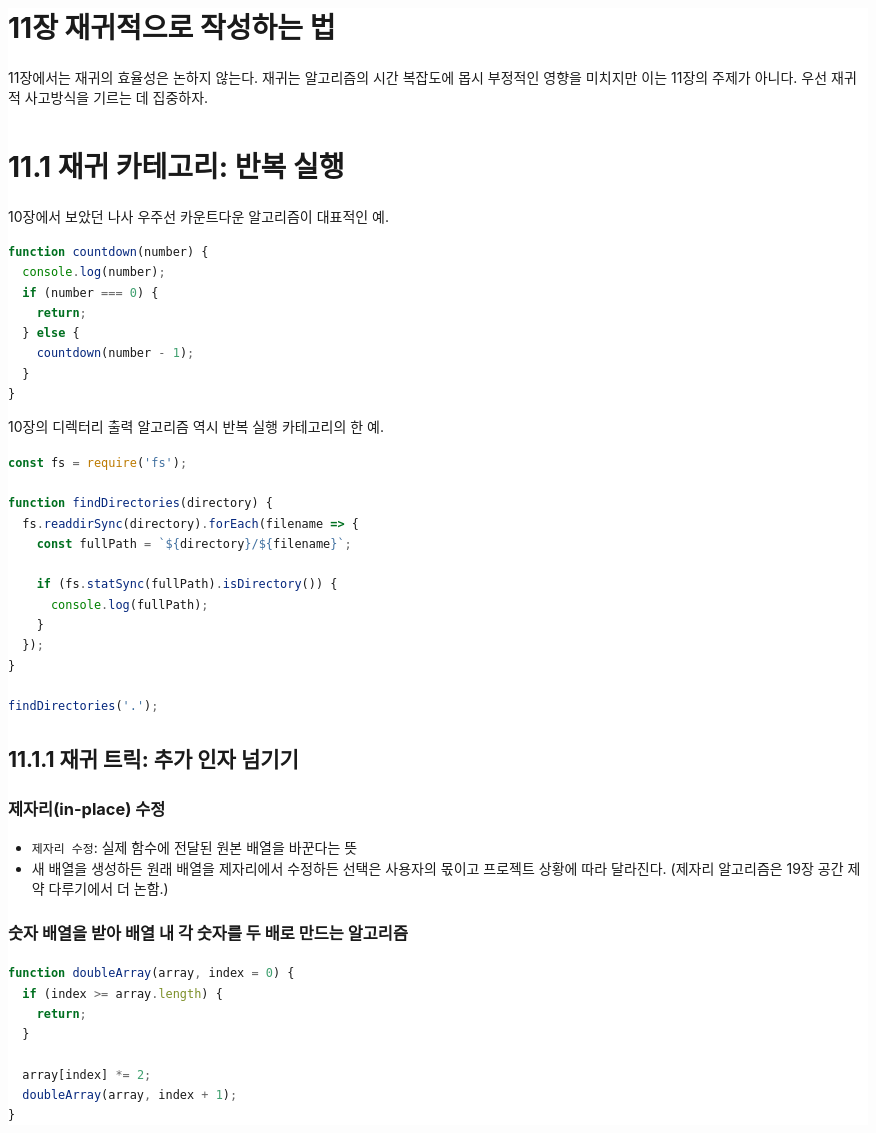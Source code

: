 # 11장 재귀적으로 작성하는 법

11장에서는 재귀의 효율성은 논하지 않는다. 재귀는 알고리즘의 시간 복잡도에 몹시 부정적인 영향을 미치지만 이는 11장의 주제가 아니다. 우선 재귀적 사고방식을 기르는 데 집중하자.

# 11.1 재귀 카테고리: 반복 실행

10장에서 보았던 나사 우주선 카운트다운 알고리즘이 대표적인 예.

```jsx
function countdown(number) {
  console.log(number);
  if (number === 0) {
    return;
  } else {
    countdown(number - 1);
  }
}
```

10장의 디렉터리 출력 알고리즘 역시 반복 실행 카테고리의 한 예.

```jsx
const fs = require('fs');

function findDirectories(directory) {
  fs.readdirSync(directory).forEach(filename => {
    const fullPath = `${directory}/${filename}`;

    if (fs.statSync(fullPath).isDirectory()) {
      console.log(fullPath);
    }
  });
}

findDirectories('.');
```

## 11.1.1 재귀 트릭: 추가 인자 넘기기

### 제자리(in-place) 수정

- `제자리 수정`: 실제 함수에 전달된 원본 배열을 바꾼다는 뜻
- 새 배열을 생성하든 원래 배열을 제자리에서 수정하든 선택은 사용자의 몫이고 프로젝트 상황에 따라 달라진다. (제자리 알고리즘은 19장 공간 제약 다루기에서 더 논함.)

### 숫자 배열을 받아 배열 내 각 숫자를 두 배로 만드는 알고리즘

```jsx
function doubleArray(array, index = 0) {
  if (index >= array.length) {
    return;
  }

  array[index] *= 2;
  doubleArray(array, index + 1);
}
```
